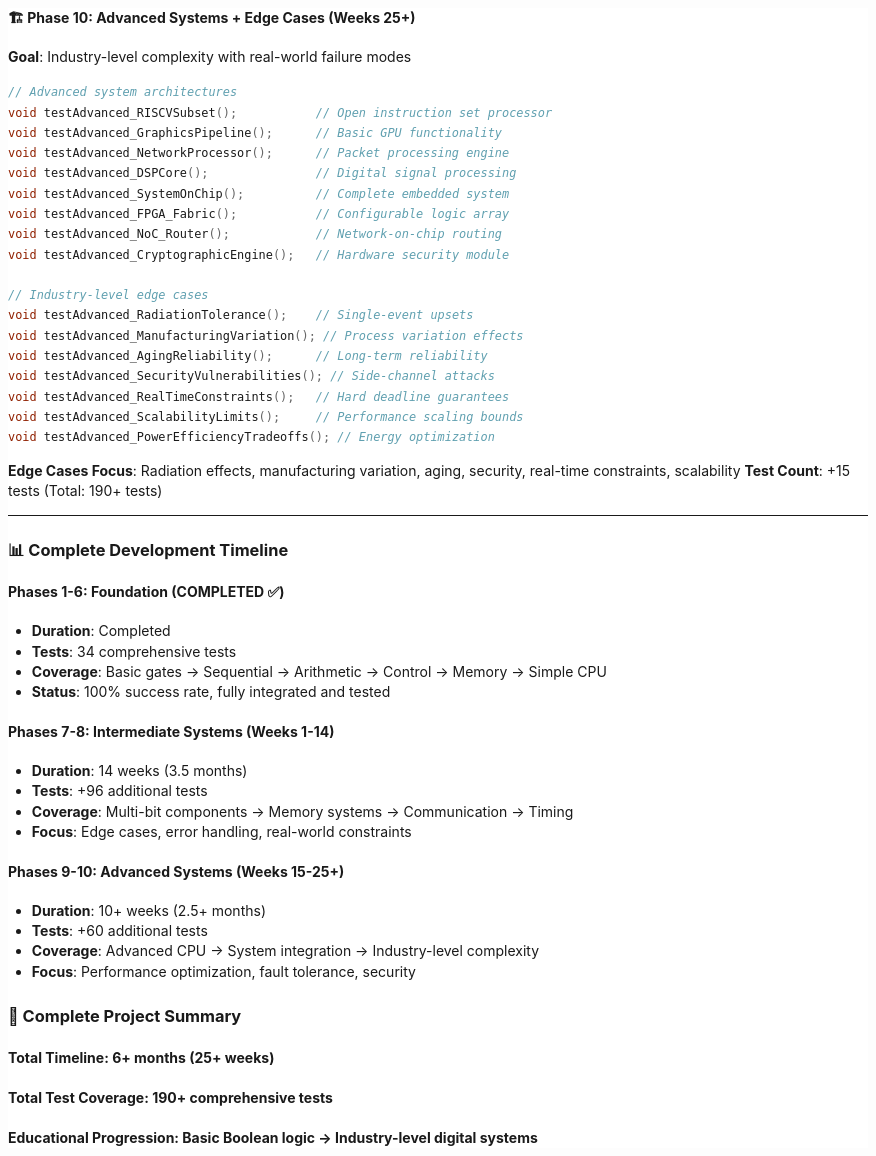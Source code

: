 #### 🏗️ Phase 10: Advanced Systems + Edge Cases (Weeks 25+)
**Goal**: Industry-level complexity with real-world failure modes
```cpp
// Advanced system architectures  
void testAdvanced_RISCVSubset();           // Open instruction set processor
void testAdvanced_GraphicsPipeline();      // Basic GPU functionality
void testAdvanced_NetworkProcessor();      // Packet processing engine
void testAdvanced_DSPCore();               // Digital signal processing
void testAdvanced_SystemOnChip();          // Complete embedded system
void testAdvanced_FPGA_Fabric();           // Configurable logic array
void testAdvanced_NoC_Router();            // Network-on-chip routing
void testAdvanced_CryptographicEngine();   // Hardware security module

// Industry-level edge cases
void testAdvanced_RadiationTolerance();    // Single-event upsets
void testAdvanced_ManufacturingVariation(); // Process variation effects
void testAdvanced_AgingReliability();      // Long-term reliability
void testAdvanced_SecurityVulnerabilities(); // Side-channel attacks
void testAdvanced_RealTimeConstraints();   // Hard deadline guarantees
void testAdvanced_ScalabilityLimits();     // Performance scaling bounds
void testAdvanced_PowerEfficiencyTradeoffs(); // Energy optimization
```
**Edge Cases Focus**: Radiation effects, manufacturing variation, aging, security, real-time constraints, scalability
**Test Count**: +15 tests (Total: 190+ tests)

---

### 📊 Complete Development Timeline

#### Phases 1-6: Foundation (COMPLETED ✅)
- **Duration**: Completed
- **Tests**: 34 comprehensive tests 
- **Coverage**: Basic gates → Sequential → Arithmetic → Control → Memory → Simple CPU
- **Status**: 100% success rate, fully integrated and tested

#### Phases 7-8: Intermediate Systems (Weeks 1-14)
- **Duration**: 14 weeks (3.5 months)
- **Tests**: +96 additional tests
- **Coverage**: Multi-bit components → Memory systems → Communication → Timing
- **Focus**: Edge cases, error handling, real-world constraints

#### Phases 9-10: Advanced Systems (Weeks 15-25+)
- **Duration**: 10+ weeks (2.5+ months)  
- **Tests**: +60 additional tests
- **Coverage**: Advanced CPU → System integration → Industry-level complexity
- **Focus**: Performance optimization, fault tolerance, security

### 🎯 Complete Project Summary

#### **Total Timeline**: 6+ months (25+ weeks)
#### **Total Test Coverage**: 190+ comprehensive tests  
#### **Educational Progression**: Basic Boolean logic → Industry-level digital systems
